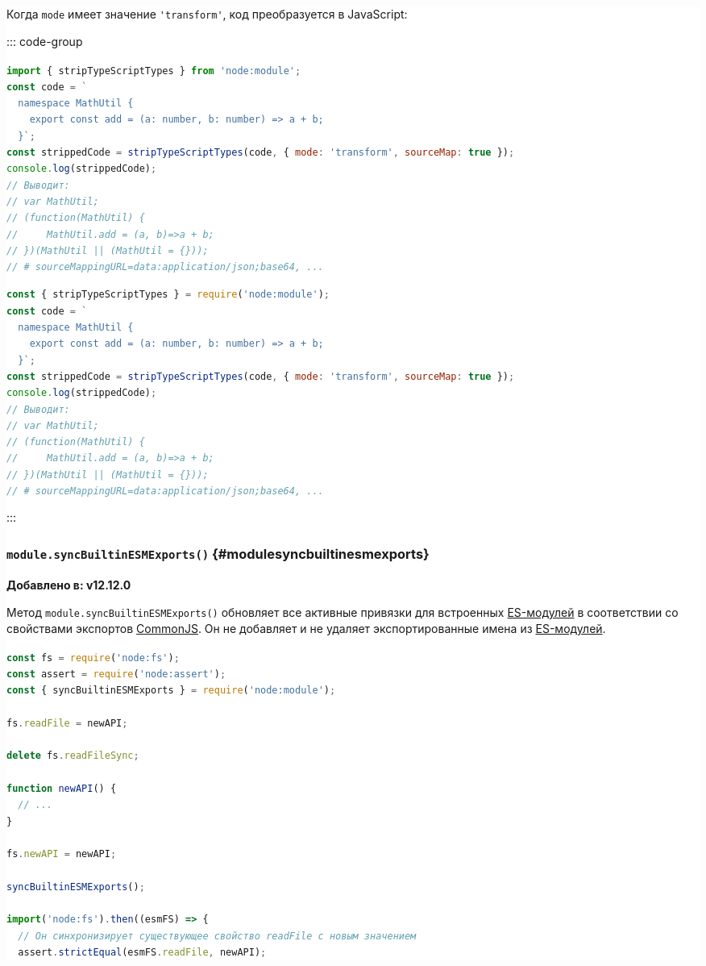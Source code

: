 Когда `mode` имеет значение `'transform'`, код преобразуется в JavaScript:



::: code-group
```js [ESM]
import { stripTypeScriptTypes } from 'node:module';
const code = `
  namespace MathUtil {
    export const add = (a: number, b: number) => a + b;
  }`;
const strippedCode = stripTypeScriptTypes(code, { mode: 'transform', sourceMap: true });
console.log(strippedCode);
// Выводит:
// var MathUtil;
// (function(MathUtil) {
//     MathUtil.add = (a, b)=>a + b;
// })(MathUtil || (MathUtil = {}));
// # sourceMappingURL=data:application/json;base64, ...
```

```js [CJS]
const { stripTypeScriptTypes } = require('node:module');
const code = `
  namespace MathUtil {
    export const add = (a: number, b: number) => a + b;
  }`;
const strippedCode = stripTypeScriptTypes(code, { mode: 'transform', sourceMap: true });
console.log(strippedCode);
// Выводит:
// var MathUtil;
// (function(MathUtil) {
//     MathUtil.add = (a, b)=>a + b;
// })(MathUtil || (MathUtil = {}));
// # sourceMappingURL=data:application/json;base64, ...
```
:::


### `module.syncBuiltinESMExports()` {#modulesyncbuiltinesmexports}

**Добавлено в: v12.12.0**

Метод `module.syncBuiltinESMExports()` обновляет все активные привязки для встроенных [ES-модулей](/ru/nodejs/api/esm) в соответствии со свойствами экспортов [CommonJS](/ru/nodejs/api/modules). Он не добавляет и не удаляет экспортированные имена из [ES-модулей](/ru/nodejs/api/esm).

```js [ESM]
const fs = require('node:fs');
const assert = require('node:assert');
const { syncBuiltinESMExports } = require('node:module');

fs.readFile = newAPI;

delete fs.readFileSync;

function newAPI() {
  // ...
}

fs.newAPI = newAPI;

syncBuiltinESMExports();

import('node:fs').then((esmFS) => {
  // Он синхронизирует существующее свойство readFile с новым значением
  assert.strictEqual(esmFS.readFile, newAPI);
```